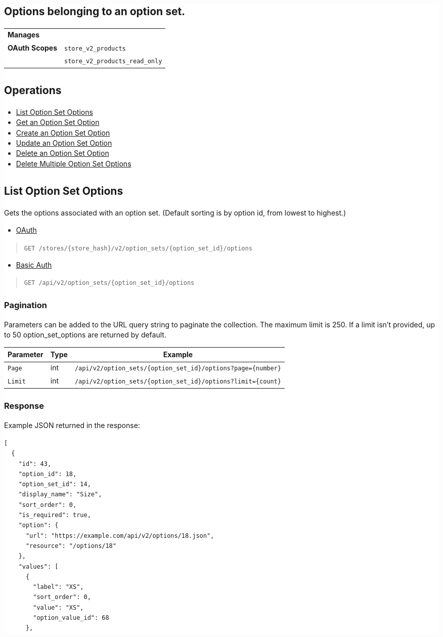 ## Options belonging to an option set.

|||
|---|---|
| **Manages** |
| **OAuth Scopes** | `store_v2_products`
||`store_v2_products_read_only`

## Operations

*   [List Option Set Options](#list-option-set-options)
*   [Get an Option Set Option](#get-an-option-set-option)
*   [Create an Option Set Option](#create-an-option-set-option)
*   [Update an Option Set Option](#update-an-option-set-option)
*   [Delete an Option Set Option](#delete-an-option-set-option)
*   [Delete Multiple Option Set Options](#delete-multiple-option-set-options)

## List Option Set Options

Gets the options associated with an option set. (Default sorting is by option id, from lowest to highest.)

*   [OAuth](#list-option-set-options-oauth)
>`GET /stores/{store_hash}/v2/option_sets/{option_set_id}/options`
*   [Basic Auth](#list-option-set-options-basic)
>`GET /api/v2/option_sets/{option_set_id}/options`

### Pagination

Parameters can be added to the URL query string to paginate the collection. The maximum limit is 250. If a limit isn’t provided, up to 50 option_set_options are returned by default.

| Parameter | Type | Example |
| --- | --- | --- |
| `Page` | int | `/api/v2/option_sets/{option_set_id}/options?page={number}` |
| `Limit` | int | `/api/v2/option_sets/{option_set_id}/options?limit={count}` |

### Response

Example JSON returned in the response:

```
[
  {
    "id": 43,
    "option_id": 18,
    "option_set_id": 14,
    "display_name": "Size",
    "sort_order": 0,
    "is_required": true,
    "option": {
      "url": "https://example.com/api/v2/options/18.json",
      "resource": "/options/18"
    },
    "values": [
      {
        "label": "XS",
        "sort_order": 0,
        "value": "XS",
        "option_value_id": 68
      },
```